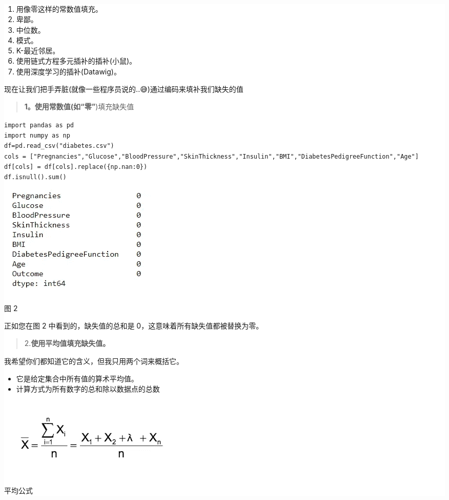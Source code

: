 1.  用像零这样的常数值填充。
2.  卑鄙。
3.  中位数。
4.  模式。
5.  K-最近邻居。
6.  使用链式方程多元插补的插补(小鼠)。
7.  使用深度学习的插补(Datawig)。

现在让我们把手弄脏(就像一些程序员说的..😅)通过编码来填补我们缺失的值

> **1。使用常数值(如“零”**)填充缺失值

```
import pandas as pd
import numpy as np
df=pd.read_csv("diabetes.csv")
cols = ["Pregnancies","Glucose","BloodPressure","SkinThickness","Insulin","BMI","DiabetesPedigreeFunction","Age"]
df[cols] = df[cols].replace({np.nan:0})
df.isnull().sum()
```

![](img/bd574c91038286c47754de2ce836d8db.png)

图 2

正如您在图 2 中看到的，缺失值的总和是 0，这意味着所有缺失值都被替换为零。

> 2.**使用平均值填充缺失值。**

我希望你们都知道它的含义，但我只用两个词来概括它。

*   它是给定集合中所有值的算术平均值。
*   计算方式为所有数字的总和除以数据点的总数

![](img/a54adf3ffbe2e544e6c683473b440bfb.png)

平均公式
